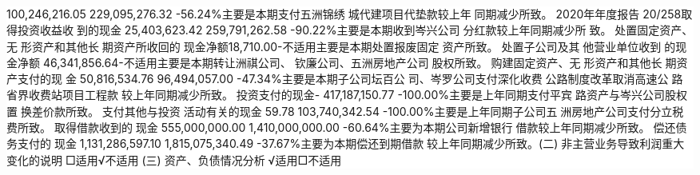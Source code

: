 100,246,216.05
229,095,276.32
-56.24%主要是本期支付五洲锦绣
城代建项目代垫款较上年
同期减少所致。
2020年年度报告
20/258取得投资收益收
到的现金
25,403,623.42
259,791,262.58
-90.22%主要是本期收到岑兴公司
分红款较上年同期减少所
致。
处置固定资产、无
形资产和其他长
期资产所收回的
现金净额18,710.00-不适用主要是本期处置报废固定
资产所致。
处置子公司及其
他营业单位收到
的现金净额
46,341,856.64-不适用主要是本期转让洲祺公司、
钦廉公司、五洲房地产公司
股权所致。
购建固定资产、无
形资产和其他长
期资产支付的现
金
50,816,534.76
96,494,057.00
-47.34%主要是本期子公司坛百公
司、岑罗公司支付深化收费
公路制度改革取消高速公
路省界收费站项目工程款
较上年同期减少所致。
投资支付的现金-
417,187,150.77
-100.00%主要是上年同期支付平宾
路资产与岑兴公司股权置
换差价款所致。
支付其他与投资
活动有关的现金
59.78
103,740,342.54
-100.00%主要是上年同期子公司五
洲房地产公司支付分立税
费所致。
取得借款收到的
现金
555,000,000.00
1,410,000,000.00
-60.64%主要为本期公司新增银行
借款较上年同期减少所致。
偿还债务支付的
现金
1,131,286,597.10
1,815,075,340.49
-37.67%主要为本期偿还到期借款
较上年同期减少所致。(二)
非主营业务导致利润重大变化的说明
□适用√不适用
(三)
资产、负债情况分析
√适用□不适用